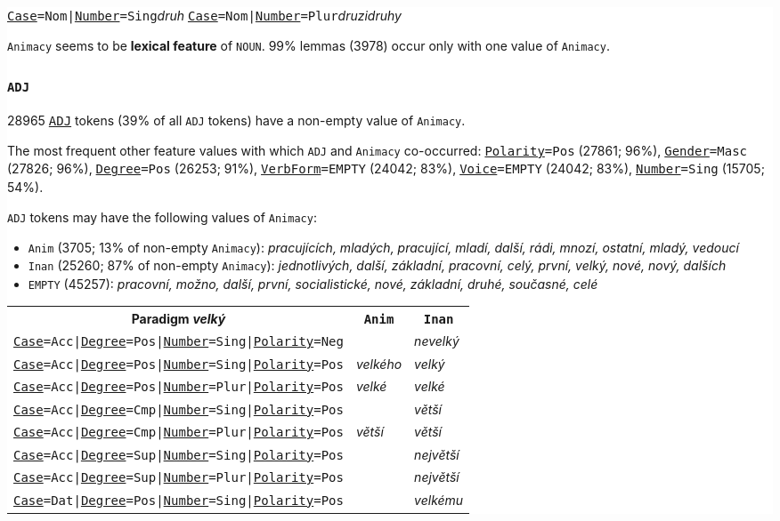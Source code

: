   <tr><td><tt><tt><a href="cs_cac-feat-Case.html">Case</a></tt><tt>=Nom</tt>|<tt><a href="cs_cac-feat-Number.html">Number</a></tt><tt>=Sing</tt></tt></td><td></td><td><em>druh</em></td></tr>
  <tr><td><tt><tt><a href="cs_cac-feat-Case.html">Case</a></tt><tt>=Nom</tt>|<tt><a href="cs_cac-feat-Number.html">Number</a></tt><tt>=Plur</tt></tt></td><td><em>druzi</em></td><td><em>druhy</em></td></tr>
</table>

`Animacy` seems to be **lexical feature** of `NOUN`. 99% lemmas (3978) occur only with one value of `Animacy`.

### `ADJ`

28965 <tt><a href="cs_cac-pos-ADJ.html">ADJ</a></tt> tokens (39% of all `ADJ` tokens) have a non-empty value of `Animacy`.

The most frequent other feature values with which `ADJ` and `Animacy` co-occurred: <tt><a href="cs_cac-feat-Polarity.html">Polarity</a></tt><tt>=Pos</tt> (27861; 96%), <tt><a href="cs_cac-feat-Gender.html">Gender</a></tt><tt>=Masc</tt> (27826; 96%), <tt><a href="cs_cac-feat-Degree.html">Degree</a></tt><tt>=Pos</tt> (26253; 91%), <tt><a href="cs_cac-feat-VerbForm.html">VerbForm</a></tt><tt>=EMPTY</tt> (24042; 83%), <tt><a href="cs_cac-feat-Voice.html">Voice</a></tt><tt>=EMPTY</tt> (24042; 83%), <tt><a href="cs_cac-feat-Number.html">Number</a></tt><tt>=Sing</tt> (15705; 54%).

`ADJ` tokens may have the following values of `Animacy`:

* `Anim` (3705; 13% of non-empty `Animacy`): <em>pracujících, mladých, pracující, mladí, další, rádi, mnozí, ostatní, mladý, vedoucí</em>
* `Inan` (25260; 87% of non-empty `Animacy`): <em>jednotlivých, další, základní, pracovní, celý, první, velký, nové, nový, dalších</em>
* `EMPTY` (45257): <em>pracovní, možno, další, první, socialistické, nové, základní, druhé, současné, celé</em>

<table>
  <tr><th>Paradigm <i>velký</i></th><th><tt>Anim</tt></th><th><tt>Inan</tt></th></tr>
  <tr><td><tt><tt><a href="cs_cac-feat-Case.html">Case</a></tt><tt>=Acc</tt>|<tt><a href="cs_cac-feat-Degree.html">Degree</a></tt><tt>=Pos</tt>|<tt><a href="cs_cac-feat-Number.html">Number</a></tt><tt>=Sing</tt>|<tt><a href="cs_cac-feat-Polarity.html">Polarity</a></tt><tt>=Neg</tt></tt></td><td></td><td><em>nevelký</em></td></tr>
  <tr><td><tt><tt><a href="cs_cac-feat-Case.html">Case</a></tt><tt>=Acc</tt>|<tt><a href="cs_cac-feat-Degree.html">Degree</a></tt><tt>=Pos</tt>|<tt><a href="cs_cac-feat-Number.html">Number</a></tt><tt>=Sing</tt>|<tt><a href="cs_cac-feat-Polarity.html">Polarity</a></tt><tt>=Pos</tt></tt></td><td><em>velkého</em></td><td><em>velký</em></td></tr>
  <tr><td><tt><tt><a href="cs_cac-feat-Case.html">Case</a></tt><tt>=Acc</tt>|<tt><a href="cs_cac-feat-Degree.html">Degree</a></tt><tt>=Pos</tt>|<tt><a href="cs_cac-feat-Number.html">Number</a></tt><tt>=Plur</tt>|<tt><a href="cs_cac-feat-Polarity.html">Polarity</a></tt><tt>=Pos</tt></tt></td><td><em>velké</em></td><td><em>velké</em></td></tr>
  <tr><td><tt><tt><a href="cs_cac-feat-Case.html">Case</a></tt><tt>=Acc</tt>|<tt><a href="cs_cac-feat-Degree.html">Degree</a></tt><tt>=Cmp</tt>|<tt><a href="cs_cac-feat-Number.html">Number</a></tt><tt>=Sing</tt>|<tt><a href="cs_cac-feat-Polarity.html">Polarity</a></tt><tt>=Pos</tt></tt></td><td></td><td><em>větší</em></td></tr>
  <tr><td><tt><tt><a href="cs_cac-feat-Case.html">Case</a></tt><tt>=Acc</tt>|<tt><a href="cs_cac-feat-Degree.html">Degree</a></tt><tt>=Cmp</tt>|<tt><a href="cs_cac-feat-Number.html">Number</a></tt><tt>=Plur</tt>|<tt><a href="cs_cac-feat-Polarity.html">Polarity</a></tt><tt>=Pos</tt></tt></td><td><em>větší</em></td><td><em>větší</em></td></tr>
  <tr><td><tt><tt><a href="cs_cac-feat-Case.html">Case</a></tt><tt>=Acc</tt>|<tt><a href="cs_cac-feat-Degree.html">Degree</a></tt><tt>=Sup</tt>|<tt><a href="cs_cac-feat-Number.html">Number</a></tt><tt>=Sing</tt>|<tt><a href="cs_cac-feat-Polarity.html">Polarity</a></tt><tt>=Pos</tt></tt></td><td></td><td><em>největší</em></td></tr>
  <tr><td><tt><tt><a href="cs_cac-feat-Case.html">Case</a></tt><tt>=Acc</tt>|<tt><a href="cs_cac-feat-Degree.html">Degree</a></tt><tt>=Sup</tt>|<tt><a href="cs_cac-feat-Number.html">Number</a></tt><tt>=Plur</tt>|<tt><a href="cs_cac-feat-Polarity.html">Polarity</a></tt><tt>=Pos</tt></tt></td><td></td><td><em>největší</em></td></tr>
  <tr><td><tt><tt><a href="cs_cac-feat-Case.html">Case</a></tt><tt>=Dat</tt>|<tt><a href="cs_cac-feat-Degree.html">Degree</a></tt><tt>=Pos</tt>|<tt><a href="cs_cac-feat-Number.html">Number</a></tt><tt>=Sing</tt>|<tt><a href="cs_cac-feat-Polarity.html">Polarity</a></tt><tt>=Pos</tt></tt></td><td></td><td><em>velkému</em></td></tr>